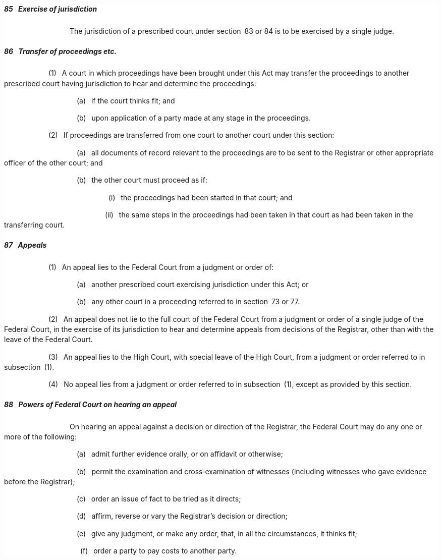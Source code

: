 ##### <a id="85"></a>85  Exercise of jurisdiction

                   The jurisdiction of a prescribed court under section 83 or 84 is to be exercised by a single judge.

##### <a id="86"></a>86  Transfer of proceedings etc.

             (1)  A court in which proceedings have been brought under this Act may transfer the proceedings to another prescribed court having jurisdiction to hear and determine the proceedings:

                     (a)  if the court thinks fit; and

                     (b)  upon application of a party made at any stage in the proceedings.

             (2)  If proceedings are transferred from one court to another court under this section:

                     (a)  all documents of record relevant to the proceedings are to be sent to the Registrar or other appropriate officer of the other court; and

                     (b)  the other court must proceed as if:

                              (i)  the proceedings had been started in that court; and

                             (ii)  the same steps in the proceedings had been taken in that court as had been taken in the transferring court.

##### <a id="87"></a>87  Appeals

             (1)  An appeal lies to the Federal Court from a judgment or order of:

                     (a)  another prescribed court exercising jurisdiction under this Act; or

                     (b)  any other court in a proceeding referred to in section 73 or 77.

             (2)  An appeal does not lie to the full court of the Federal Court from a judgment or order of a single judge of the Federal Court, in the exercise of its jurisdiction to hear and determine appeals from decisions of the Registrar, other than with the leave of the Federal Court.

             (3)  An appeal lies to the High Court, with special leave of the High Court, from a judgment or order referred to in subsection (1).

             (4)  No appeal lies from a judgment or order referred to in subsection (1), except as provided by this section.

##### <a id="88"></a>88  Powers of Federal Court on hearing an appeal

                   On hearing an appeal against a decision or direction of the Registrar, the Federal Court may do any one or more of the following:

                     (a)  admit further evidence orally, or on affidavit or otherwise;

                     (b)  permit the examination and cross‑examination of witnesses (including witnesses who gave evidence before the Registrar);

                     (c)  order an issue of fact to be tried as it directs;

                     (d)  affirm, reverse or vary the Registrar’s decision or direction;

                     (e)  give any judgment, or make any order, that, in all the circumstances, it thinks fit;

                      (f)  order a party to pay costs to another party.
